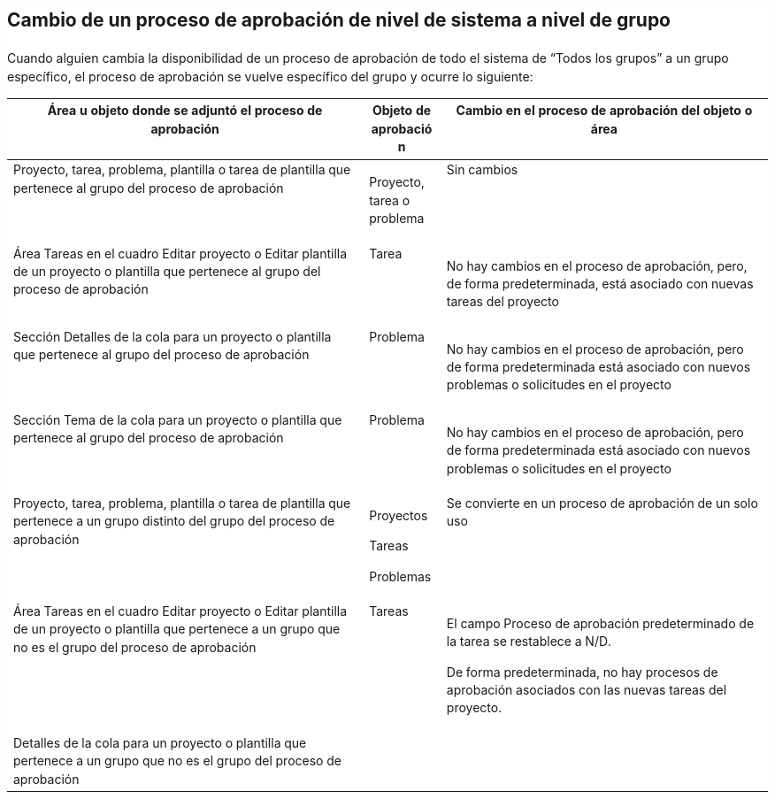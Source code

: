 ## Cambio de un proceso de aprobación de nivel de sistema a nivel de grupo

Cuando alguien cambia la disponibilidad de un proceso de aprobación de todo el sistema de “Todos los grupos” a un grupo específico, el proceso de aprobación se vuelve específico del grupo y ocurre lo siguiente:

<table style="table-layout:auto"> 
 <col> 
 <col> 
 <col> 
 <thead> 
  <tr> 
   <th>Área u objeto donde se adjuntó el proceso de aprobación</th> 
   <th>Objeto de aprobación</th> 
   <th>Cambio en el proceso de aprobación del objeto o área</th> 
  </tr> 
 </thead> 
 <tbody> 
  <tr> 
   <td>Proyecto, tarea, problema, plantilla o tarea de plantilla que pertenece al grupo del proceso de aprobación</td> 
   <td> <p>Proyecto, tarea o problema</p> </td> 
   <td>Sin cambios</td> 
  </tr> 
  <tr> 
   <td>Área Tareas en el cuadro Editar proyecto o Editar plantilla de un proyecto o plantilla que pertenece al grupo del proceso de aprobación</td> 
   <td>Tarea</td> 
   <td> <p>No hay cambios en el proceso de aprobación, pero, de forma predeterminada, está asociado con nuevas tareas del proyecto</p> </td> 
  </tr> 
  <tr> 
   <td>Sección Detalles de la cola para un proyecto o plantilla que pertenece al grupo del proceso de aprobación</td> 
   <td>Problema</td> 
   <td> <p>No hay cambios en el proceso de aprobación, pero de forma predeterminada está asociado con nuevos problemas o solicitudes en el proyecto</p> </td> 
  </tr> 
  <tr> 
   <td>Sección Tema de la cola para un proyecto o plantilla que pertenece al grupo del proceso de aprobación</td> 
   <td>Problema</td> 
   <td> <p>No hay cambios en el proceso de aprobación, pero de forma predeterminada está asociado con nuevos problemas o solicitudes en el proyecto</p> </td> 
  </tr> 
  <tr> 
   <td>Proyecto, tarea, problema, plantilla o tarea de plantilla que pertenece a un grupo distinto del grupo del proceso de aprobación</td> 
   <td> <p>Proyectos</p> <p>Tareas</p> <p>Problemas</p> </td> 
   <td>Se convierte en un proceso de aprobación de un solo uso</td> 
  </tr> 
  <tr> 
   <td>Área Tareas en el cuadro Editar proyecto o Editar plantilla de un proyecto o plantilla que pertenece a un grupo que no es el grupo del proceso de aprobación</td> 
   <td>Tareas</td> 
   <td> <p>El campo Proceso de aprobación predeterminado de la tarea se restablece a N/D.</p> <p>De forma predeterminada, no hay procesos de aprobación asociados con las nuevas tareas del proyecto.</p> </td> 
  </tr> 
  <tr> 
   <td>Detalles de la cola para un proyecto o plantilla que pertenece a un grupo que no es el grupo del proceso de aprobación</td> 